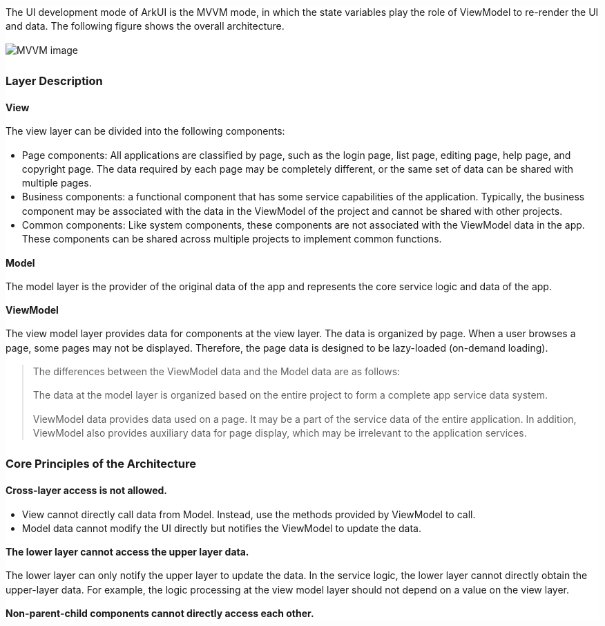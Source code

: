 The UI development mode of ArkUI is the MVVM mode, in which the state variables play the role of ViewModel to re-render the UI and data. The following figure shows the overall architecture.

![MVVM image](./figures/MVVM_architecture.png)

### Layer Description

**View**

The view layer can be divided into the following components:
* Page components: All applications are classified by page, such as the login page, list page, editing page, help page, and copyright page. The data required by each page may be completely different, or the same set of data can be shared with multiple pages.
* Business components: a functional component that has some service capabilities of the application. Typically, the business component may be associated with the data in the ViewModel of the project and cannot be shared with other projects.
* Common components: Like system components, these components are not associated with the ViewModel data in the app. These components can be shared across multiple projects to implement common functions.

**Model**

The model layer is the provider of the original data of the app and represents the core service logic and data of the app.

**ViewModel**

The view model layer provides data for components at the view layer. The data is organized by page. When a user browses a page, some pages may not be displayed. Therefore, the page data is designed to be lazy-loaded (on-demand loading).

> The differences between the ViewModel data and the Model data are as follows:
>
> The data at the model layer is organized based on the entire project to form a complete app service data system.
>
> ViewModel data provides data used on a page. It may be a part of the service data of the entire application. In addition, ViewModel also provides auxiliary data for page display, which may be irrelevant to the application services.

### Core Principles of the Architecture

**Cross-layer access is not allowed.**

* View cannot directly call data from Model. Instead, use the methods provided by ViewModel to call.
* Model data cannot modify the UI directly but notifies the ViewModel to update the data.

**The lower layer cannot access the upper layer data.**

The lower layer can only notify the upper layer to update the data. In the service logic, the lower layer cannot directly obtain the upper-layer data. For example, the logic processing at the view model layer should not depend on a value on the view layer.

**Non-parent-child components cannot directly access each other.**
